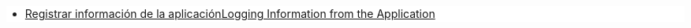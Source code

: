 - [<span data-ttu-id="33b64-194">Registrar información de la aplicación</span><span class="sxs-lookup"><span data-stu-id="33b64-194">Logging Information from the Application</span></span>](../../../../visual-basic/developing-apps/programming/log-info/index.md)
